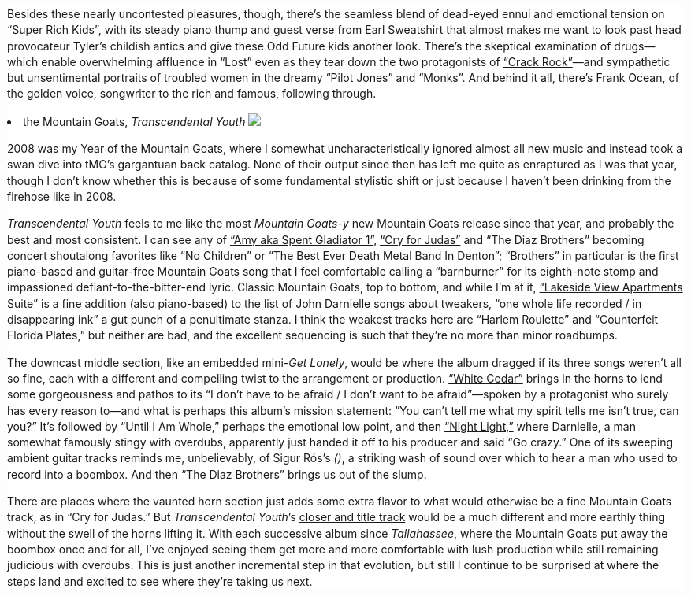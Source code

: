 <p>Besides these nearly uncontested pleasures, though, there&#8217;s the seamless blend of dead-eyed ennui and emotional tension on <a href="http://www.youtube.com/watch?v=RJIr8YiK3_Y">&#8220;Super Rich Kids&#8221;</a>, with its steady piano thump and guest verse from Earl Sweatshirt that almost makes me want to look past head provocateur Tyler&#8217;s childish antics and give these Odd Future kids another look. There&#8217;s the skeptical examination of drugs&#8212;which enable overwhelming affluence in &#8220;Lost&#8221; even as they tear down the two protagonists of <a href="http://www.youtube.com/watch?v=FKMbPqDIIbU">&#8220;Crack Rock&#8221;</a>&#8212;and sympathetic but unsentimental portraits of troubled women in the dreamy &#8220;Pilot Jones&#8221; and <a href="http://www.youtube.com/watch?v=o85RN6YviC8">&#8220;Monks&#8221;</a>. And behind it all, there&#8217;s Frank Ocean, of the golden voice, songwriter to the rich and famous, following through.</p>
</li>

<li value="3">the Mountain Goats, <em>Transcendental Youth</em> <img class="albumcover" src="{{ get_asset('images/covers2012/Transcendental Youth.jpg')|urlencode }}" />

<p>2008 was my Year of the Mountain Goats, where I somewhat uncharacteristically ignored almost all new music and instead took a swan dive into tMG&#8217;s gargantuan back catalog. None of their output since then has left me quite as enraptured as I was that year, though I don&#8217;t know whether this is because of some fundamental stylistic shift or just because I haven&#8217;t been drinking from the firehose like in 2008.</p>

<p><em>Transcendental Youth</em> feels to me like the most <em>Mountain Goats-y</em> new Mountain Goats release since that year, and probably the best and most consistent. I can see any of <a href="http://www.youtube.com/watch?v=GZ7pEL92qho">&#8220;Amy aka Spent Gladiator 1&#8221;</a>, <a href="http://www.youtube.com/watch?v=bptnhUOG2GU">&#8220;Cry for Judas&#8221;</a> and &#8220;The Diaz Brothers&#8221; becoming concert shoutalong favorites like &#8220;No Children&#8221; or &#8220;The Best Ever Death Metal Band In Denton&#8221;; <a href="http://www.youtube.com/watch?v=oO1UCKQ2uJk">&#8220;Brothers&#8221;</a> in particular is the first piano-based and guitar-free Mountain Goats song that I feel comfortable calling a &#8220;barnburner&#8221; for its eighth-note stomp and impassioned defiant-to-the-bitter-end lyric. Classic Mountain Goats, top to bottom, and while I&#8217;m at it, <a href="http://www.youtube.com/watch?v=ZXKbZUmu1W0">&#8220;Lakeside View Apartments Suite&#8221;</a> is a fine addition (also piano-based) to the list of John Darnielle songs about tweakers, &#8220;one whole life recorded / in disappearing ink&#8221; a gut punch of a penultimate stanza. I think the weakest tracks here are &#8220;Harlem Roulette&#8221; and &#8220;Counterfeit Florida Plates,&#8221; but neither are bad, and the excellent sequencing is such that they&#8217;re no more than minor roadbumps.</p>

<p>The downcast middle section, like an embedded mini-<em>Get Lonely</em>, would be where the album dragged if its three songs weren&#8217;t all so fine, each with a different and compelling twist to the arrangement or production. <a href="http://www.youtube.com/watch?v=yQGg58ixXjE">&#8220;White Cedar&#8221;</a> brings in the horns to lend some gorgeousness and pathos to its &#8220;I don&#8217;t have to be afraid / I don&#8217;t want to be afraid&#8221;&#8212;spoken by a protagonist who surely has every reason to&#8212;and what is perhaps this album&#8217;s mission statement: &#8220;You can&#8217;t tell me what my spirit tells me isn&#8217;t true, can you?&#8221; It&#8217;s followed by &#8220;Until I Am Whole,&#8221; perhaps the emotional low point, and then <a href="http://www.youtube.com/watch?v=WIr82azRFqM">&#8220;Night Light,&#8221;</a> where Darnielle, a man somewhat famously stingy with overdubs, apparently just handed it off to his producer and said &#8220;Go crazy.&#8221; One of its sweeping ambient guitar tracks reminds me, unbelievably, of Sigur Rós&#8217;s <em>()</em>, a striking wash of sound over which to hear a man who used to record into a boombox. And then &#8220;The Diaz Brothers&#8221; brings us out of the slump.</p>

<p>There are places where the vaunted horn section just adds some extra flavor to what would otherwise be a fine Mountain Goats track, as in &#8220;Cry for Judas.&#8221; But <em>Transcendental Youth</em>&#8217;s <a href="http://www.youtube.com/watch?v=q6RQwx3r1BU">closer and title track</a> would be a much different and more earthly thing without the swell of the horns lifting it. With each successive album since <em>Tallahassee</em>, where the Mountain Goats put away the boombox once and for all, I&#8217;ve enjoyed seeing them get more and more comfortable with lush production while still remaining judicious with overdubs. This is just another incremental step in that evolution, but still I continue to be surprised at where the steps land and excited to see where they&#8217;re taking us next.</p>
</li>

